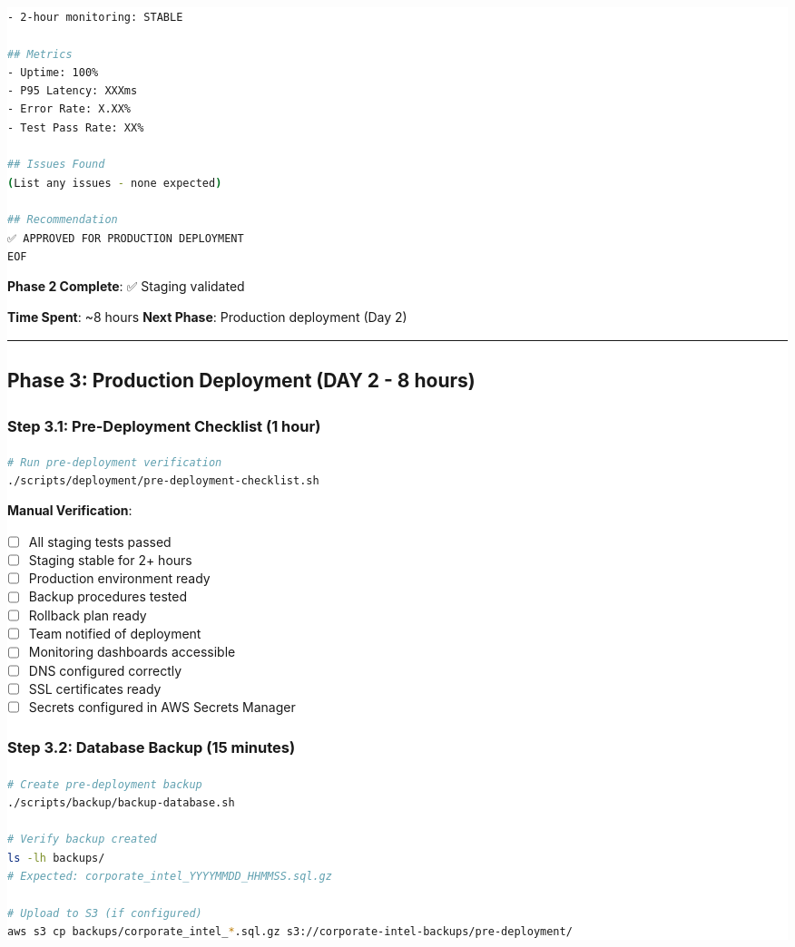 ```bash
- 2-hour monitoring: STABLE

## Metrics
- Uptime: 100%
- P95 Latency: XXXms
- Error Rate: X.XX%
- Test Pass Rate: XX%

## Issues Found
(List any issues - none expected)

## Recommendation
✅ APPROVED FOR PRODUCTION DEPLOYMENT
EOF
```

**Phase 2 Complete**: ✅ Staging validated

**Time Spent**: ~8 hours
**Next Phase**: Production deployment (Day 2)

---

## Phase 3: Production Deployment (DAY 2 - 8 hours)

### Step 3.1: Pre-Deployment Checklist (1 hour)

```bash
# Run pre-deployment verification
./scripts/deployment/pre-deployment-checklist.sh
```

**Manual Verification**:
- [ ] All staging tests passed
- [ ] Staging stable for 2+ hours
- [ ] Production environment ready
- [ ] Backup procedures tested
- [ ] Rollback plan ready
- [ ] Team notified of deployment
- [ ] Monitoring dashboards accessible
- [ ] DNS configured correctly
- [ ] SSL certificates ready
- [ ] Secrets configured in AWS Secrets Manager

### Step 3.2: Database Backup (15 minutes)

```bash
# Create pre-deployment backup
./scripts/backup/backup-database.sh

# Verify backup created
ls -lh backups/
# Expected: corporate_intel_YYYYMMDD_HHMMSS.sql.gz

# Upload to S3 (if configured)
aws s3 cp backups/corporate_intel_*.sql.gz s3://corporate-intel-backups/pre-deployment/
```
